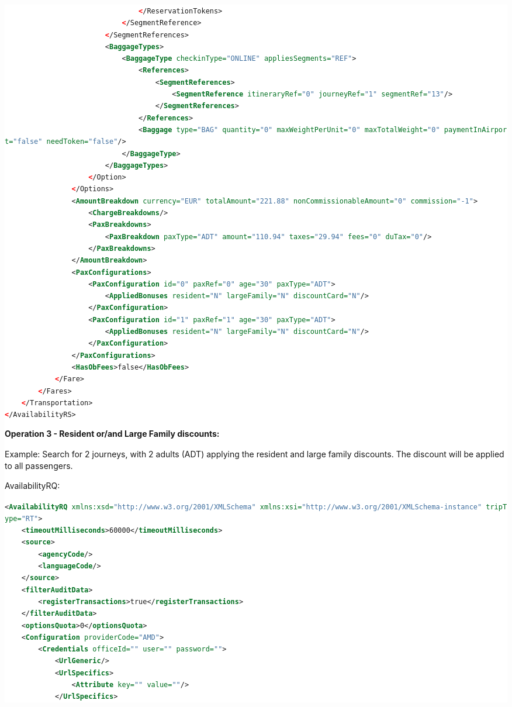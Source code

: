 ~~~xml
								</ReservationTokens>
							</SegmentReference>
						</SegmentReferences>
						<BaggageTypes>
							<BaggageType checkinType="ONLINE" appliesSegments="REF">
								<References>
									<SegmentReferences>
										<SegmentReference itineraryRef="0" journeyRef="1" segmentRef="13"/>
									</SegmentReferences>
								</References>
								<Baggage type="BAG" quantity="0" maxWeightPerUnit="0" maxTotalWeight="0" paymentInAirport="false" needToken="false"/>
							</BaggageType>
						</BaggageTypes>
					</Option>
				</Options>
				<AmountBreakdown currency="EUR" totalAmount="221.88" nonCommissionableAmount="0" commission="-1">
					<ChargeBreakdowns/>
					<PaxBreakdowns>
						<PaxBreakdown paxType="ADT" amount="110.94" taxes="29.94" fees="0" duTax="0"/>
					</PaxBreakdowns>
				</AmountBreakdown>
				<PaxConfigurations>
					<PaxConfiguration id="0" paxRef="0" age="30" paxType="ADT">
						<AppliedBonuses resident="N" largeFamily="N" discountCard="N"/>
					</PaxConfiguration>
					<PaxConfiguration id="1" paxRef="1" age="30" paxType="ADT">
						<AppliedBonuses resident="N" largeFamily="N" discountCard="N"/>
					</PaxConfiguration>
				</PaxConfigurations>
				<HasObFees>false</HasObFees>
			</Fare>
		</Fares>
	</Transportation>
</AvailabilityRS>
~~~

**Operation 3 - Resident or/and Large Family discounts:**

Example: Search for 2 journeys, with 2 adults (ADT) applying the resident and large family discounts. The discount will be applied to all passengers.

AvailabilityRQ:

~~~xml
<AvailabilityRQ xmlns:xsd="http://www.w3.org/2001/XMLSchema" xmlns:xsi="http://www.w3.org/2001/XMLSchema-instance" tripType="RT">
	<timeoutMilliseconds>60000</timeoutMilliseconds>
	<source>
		<agencyCode/>
		<languageCode/>
	</source>
	<filterAuditData>
		<registerTransactions>true</registerTransactions>
	</filterAuditData>
	<optionsQuota>0</optionsQuota>
	<Configuration providerCode="AMD">
		<Credentials officeId="" user="" password="">
			<UrlGeneric/>
			<UrlSpecifics>
				<Attribute key="" value=""/>
			</UrlSpecifics>
~~~
